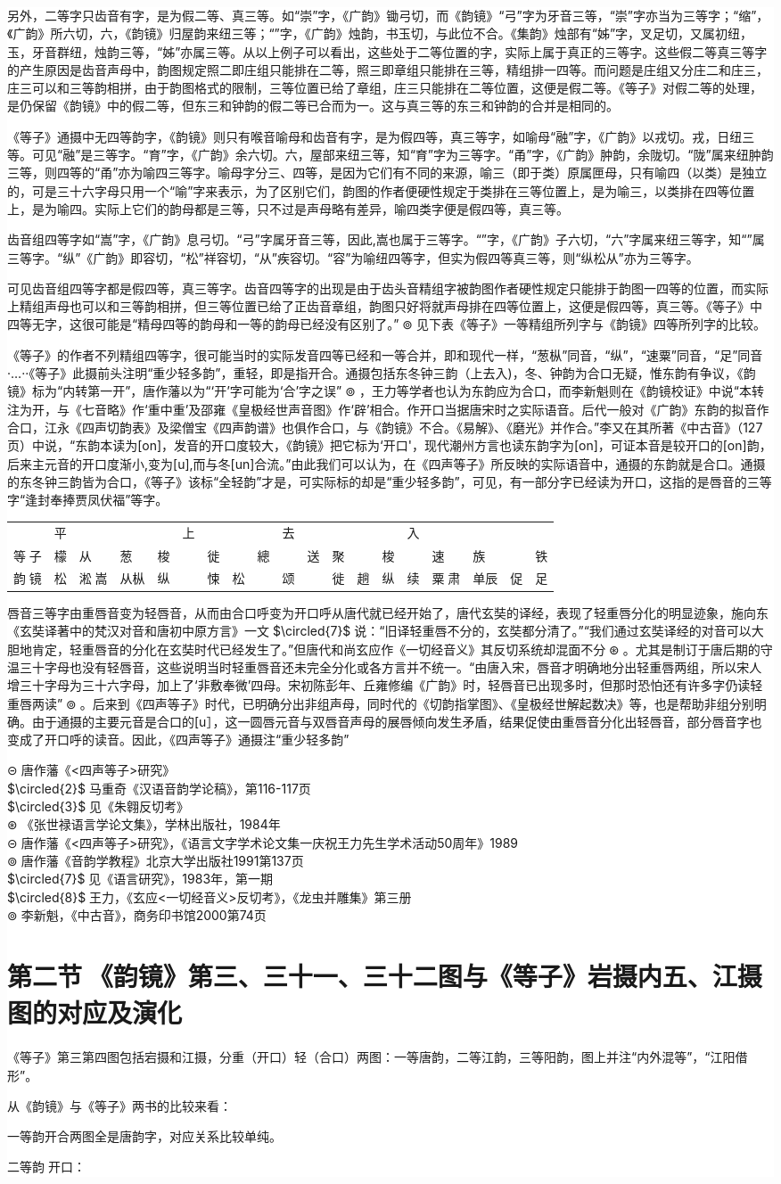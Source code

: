 另外，二等字只齿音有字，是为假二等、真三等。如“崇”字，《广韵》锄弓切，而《韵镜》“弓”字为牙音三等，“崇”字亦当为三等字；“缩”，《广韵》所六切，六，《韵镜》归屋韵来纽三等；“”字，《广韵》烛韵，书玉切，与此位不合。《集韵》烛部有“姊”字，叉足切，又属初纽，玉，牙音群纽，烛韵三等，“姊”亦属三等。从以上例子可以看出，这些处于二等位置的字，实际上属于真正的三等字。这些假二等真三等字的产生原因是齿音声母中，韵图规定照二即庄组只能排在二等，照三即章组只能排在三等，精组排一四等。而问题是庄组又分庄二和庄三，庄三可以和三等韵相拼，由于韵图格式的限制，三等位置已给了章组，庄三只能排在二等位置，这便是假二等。《等子》对假二等的处理，是仍保留《韵镜》中的假二等，但东三和钟韵的假二等已合而为一。这与真三等的东三和钟韵的合并是相同的。  

《等子》通摄中无四等韵字，《韵镜》则只有喉音喻母和齿音有字，是为假四等，真三等字，如喻母“融”字，《广韵》以戎切。戎，日纽三等。可见“融”是三等字。“育”字，《广韵》余六切。六，屋部来纽三等，知“育”字为三等字。“甬”字，《广韵》肿韵，余陇切。“陇”属来纽肿韵三等，则四等的“甬”亦为喻四三等字。喻母字分三、四等，是因为它们有不同的来源，喻三（即于类）原属匣母，只有喻四（以类）是独立的，可是三十六字母只用一个“喻”字来表示，为了区别它们，韵图的作者便硬性规定于类排在三等位置上，是为喻三，以类排在四等位置上，是为喻四。实际上它们的韵母都是三等，只不过是声母略有差异，喻四类字便是假四等，真三等。  

齿音组四等字如“嵩”字，《广韵》息弓切。“弓”字属牙音三等，因此,嵩也属于三等字。“”字，《广韵》子六切，“六”字属来纽三等字，知“”属三等字。“纵”《广韵》即容切，“松”祥容切，“从”疾容切。“容”为喻纽四等字，但实为假四等真三等，则“纵松从”亦为三等字。  

可见齿音组四等字都是假四等，真三等字。齿音四等字的出现是由于齿头音精组字被韵图作者硬性规定只能排于韵图一四等的位置，而实际上精组声母也可以和三等韵相拼，但三等位置已给了正齿音章组，韵图只好将就声母排在四等位置上，这便是假四等，真三等。《等子》中四等无字，这很可能是“精母四等的韵母和一等的韵母已经没有区别了。” $\circledcirc$ 见下表《等子》一等精组所列字与《韵镜》四等所列字的比较。  

《等子》的作者不列精组四等字，很可能当时的实际发音四等已经和一等合并，即和现代一样，“葱枞”同音，“纵”，“速粟”同音，“足”同音·…··《等子》此摄前头注明“重少轻多韵”，重轻，即是指开合。通摄包括东冬钟三韵（上去入)，冬、钟韵为合口无疑，惟东韵有争议，《韵镜》标为“内转第一开”，唐作藩以为“‘开’字可能为‘合’字之误” $\circledcirc$ ，王力等学者也认为东韵应为合口，而李新魁则在《韵镜校证》中说“本转注为开，与《七音略》作‘重中重’及邵雍《皇极经世声音图》作‘辟’相合。作开口当据唐宋时之实际语音。后代一般对《广韵》东韵的拟音作合口，江永《四声切韵表》及梁僧宝《四声韵谱》也俱作合口，与《韵镜》不合。《易解》、《磨光》并作合。”李又在其所著《中古音》（127页）中说，“东韵本读为[on]，发音的开口度较大，《韵镜》把它标为‘开口'，现代潮州方言也读东韵字为[on]，可证本音是较开口的[on]韵，后来主元音的开口度渐小,变为[u],而与冬[un]合流。”由此我们可以认为，在《四声等子》所反映的实际语音中，通摄的东韵就是合口。通摄的东冬钟三韵皆为合口，《等子》该标“全轻韵”才是，可实际标的却是“重少轻多韵”，可见，有一部分字已经读为开口，这指的是唇音的三等字“逢封奉捧贾凤伏福”等字。  

<html><body><table><tr><td></td><td colspan="4">平</td><td colspan="5">上</td><td colspan="5">去</td><td colspan="5">入</td></tr><tr><td>等 子</td><td>檬</td><td>从</td><td>葱</td><td>梭</td><td></td><td></td><td>徙</td><td></td><td>總</td><td></td><td>送</td><td>聚</td><td></td><td>梭</td><td></td><td>速</td><td>族</td><td></td><td>铁</td></tr><tr><td>韵 镜</td><td>松</td><td>淞 嵩</td><td>从枞</td><td>纵</td><td></td><td></td><td>悚</td><td>松</td><td></td><td>颂</td><td></td><td>徙</td><td>趟</td><td>纵</td><td>续</td><td>粟 肃</td><td>单辰</td><td>促</td><td>足</td></tr></table></body></html>  

唇音三等字由重唇音变为轻唇音，从而由合口呼变为开口呼从唐代就已经开始了，唐代玄奘的译经，表现了轻重唇分化的明显迹象，施向东《玄奘译著中的梵汉对音和唐初中原方言》一文 $\circled{7}$ 说：“旧译轻重唇不分的，玄奘都分清了。”“我们通过玄奘译经的对音可以大胆地肯定，轻重唇音的分化在玄奘时代已经发生了。”但唐代和尚玄应作《一切经音义》其反切系统却混面不分 $\circledast$ 。尤其是制订于唐后期的守温三十字母也没有轻唇音，这些说明当时轻重唇音还未完全分化或各方言并不统一。“由唐入宋，唇音才明确地分出轻重唇两组，所以宋人增三十字母为三十六字母，加上了‘非敷奉微’四母。宋初陈彭年、丘雍修编《广韵》时，轻唇音已出现多时，但那时恐怕还有许多字仍读轻重唇两读” $\circledcirc$ 。后来到《四声等子》时代，已明确分出非组声母，同时代的《切韵指掌图》、《皇极经世解起数决》等，也是帮助非组分别明确。由于通摄的主要元音是合口的[u］，这一圆唇元音与双唇音声母的展唇倾向发生矛盾，结果促使由重唇音分化出轻唇音，部分唇音字也变成了开口呼的读音。因此，《四声等子》通摄注“重少轻多韵”  

$\circleddash$ 唐作藩《<四声等子>研究》  
$\circled{2}$ 马重奇《汉语音韵学论稿》，第116-117页  
$\circled{3}$ 见《朱翱反切考》  
$\circledast$ 《张世禄语言学论文集》，学林出版社，1984年  
$\circleddash$ 唐作藩《<四声等子>研究》，《语言文字学术论文集一庆祝王力先生学术活动50周年》1989  
$\circledcirc$ 唐作藩《音韵学教程》北京大学出版社1991第137页  
$\circled{7}$ 见《语言研究》，1983年，第一期  
$\circled{8}$ 王力，《玄应<一切经音义>反切考》，《龙虫并雕集》第三册  
$\circledcirc$ 李新魁，《中古音》，商务印书馆2000第74页  

# 第二节 《韵镜》第三、三十一、三十二图与《等子》岩摄内五、江摄图的对应及演化  

《等子》第三第四图包括宕摄和江摄，分重（开口）轻（合口）两图：一等唐韵，二等江韵，三等阳韵，图上并注“内外混等”，“江阳借形”。  

从《韵镜》与《等子》两书的比较来看：  

一等韵开合两图全是唐韵字，对应关系比较单纯。  

二等韵 开口：  
